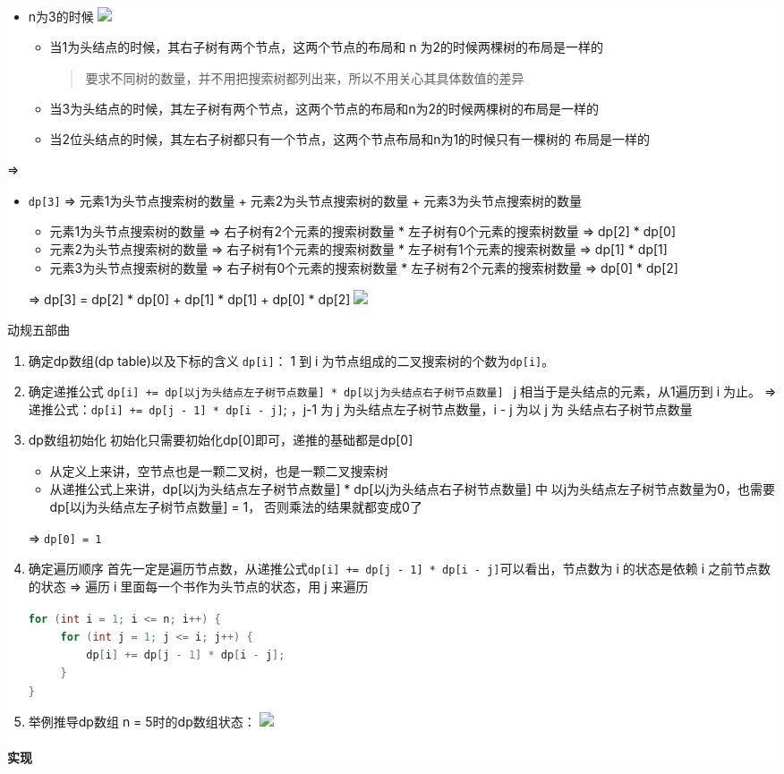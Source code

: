 - n为3的时候
  ![](https://xingqiu-tuchuang-1256524210.cos.ap-shanghai.myqcloud.com/5143/20221212190034.png)

  - 当1为头结点的时候，其右子树有两个节点，这两个节点的布局和 n 为2的时候两棵树的布局是⼀样的

    > 要求不同树的数量，并不用把搜索树都列出来，所以不用关心其具体数值的差异

  - 当3为头结点的时候，其左子树有两个节点，这两个节点的布局和n为2的时候两棵树的布局是⼀样的

  - 当2位头结点的时候，其左右⼦树都只有⼀个节点，这两个节点布局和n为1的时候只有⼀棵树的 布局是⼀样的

=>

- `dp[3]` => 元素1为头节点搜索树的数量  + 元素2为头节点搜索树的数量 + 元素3为头节点搜索树的数量

  - 元素1为头节点搜索树的数量 => 右子树有2个元素的搜索树数量 \* 左子树有0个元素的搜索树数量 => dp[2] \* dp[0]
  - 元素2为头节点搜索树的数量 => 右子树有1个元素的搜索树数量 \* 左子树有1个元素的搜索树数量 => dp[1] \* dp[1]
  - 元素3为头节点搜索树的数量 => 右子树有0个元素的搜索树数量 \* 左子树有2个元素的搜索树数量 => dp[0] \* dp[2]

  => dp[3] = dp[2] \* dp[0] + dp[1] \* dp[1] + dp[0] \* dp[2]
  ![](https://xingqiu-tuchuang-1256524210.cos.ap-shanghai.myqcloud.com/5143/20221212191758.png)

动规五部曲

1. 确定dp数组(dp table)以及下标的含义
   `dp[i]`： 1 到 i 为节点组成的⼆叉搜索树的个数为`dp[i]`。

2. 确定递推公式
   `dp[i] += dp[以j为头结点左⼦树节点数量] * dp[以j为头结点右⼦树节点数量] `
    j 相当于是头结点的元素，从1遍历到 i 为止。 
   => 递推公式：`dp[i] += dp[j - 1] * dp[i - j]`; ，j-1 为 j 为头结点左⼦树节点数量，i - j 为以 j 为 头结点右⼦树节点数量

3. dp数组初始化
   初始化只需要初始化dp[0]即可，递推的基础都是dp[0]

   - 从定义上来讲，空节点也是⼀颗⼆叉树，也是⼀颗⼆叉搜索树
   - 从递推公式上来讲，dp[以j为头结点左⼦树节点数量] * dp[以j为头结点右⼦树节点数量] 中 以j为头结点左⼦树节点数量为0，也需要dp[以j为头结点左⼦树节点数量] = 1， 否则乘法的结果就都变成0了

   => `dp[0] = 1`

4. 确定遍历顺序
   首先一定是遍历节点数，从递推公式`dp[i] += dp[j - 1] * dp[i - j]`可以看出，节点数为 i 的状态是依赖 i 之前节点数的状态 => 遍历 i 里面每一个书作为头节点的状态，用 j 来遍历

   ```java
   for (int i = 1; i <= n; i++) {
        for (int j = 1; j <= i; j++) {
        	dp[i] += dp[j - 1] * dp[i - j];
        }
   }
   ```

5. 举例推导dp数组
   n = 5时的dp数组状态：
   ![](https://xingqiu-tuchuang-1256524210.cos.ap-shanghai.myqcloud.com/5143/20221212200337.png)

#### 实现
